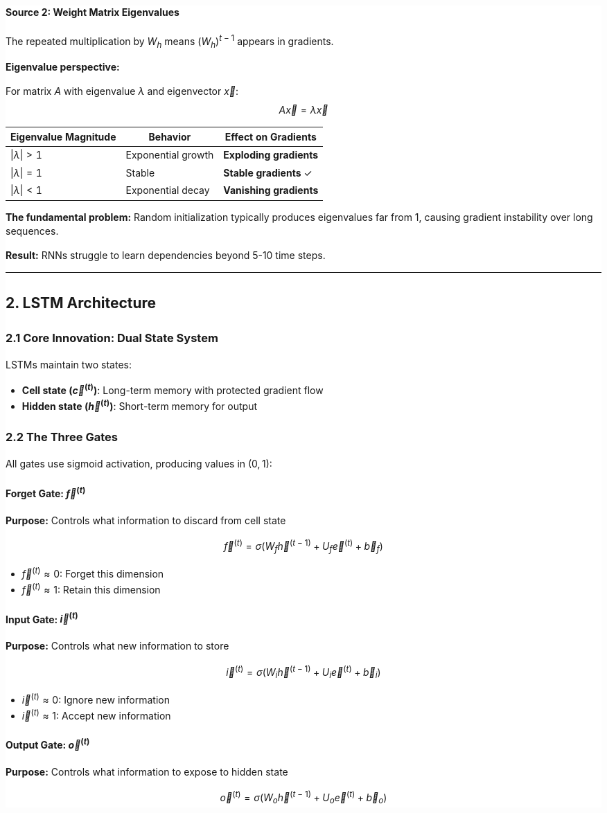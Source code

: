 #### Source 2: Weight Matrix Eigenvalues

The repeated multiplication by $W_h$ means $(W_h)^{t-1}$ appears in gradients.

**Eigenvalue perspective:**

For matrix $A$ with eigenvalue $\lambda$ and eigenvector $\vec{x}$:
$$A\vec{x} = \lambda \vec{x}$$

| Eigenvalue Magnitude | Behavior | Effect on Gradients |
|---------------------|----------|---------------------|
| $\|\lambda\| > 1$ | Exponential growth | **Exploding gradients** |
| $\|\lambda\| = 1$ | Stable | **Stable gradients** ✓ |
| $\|\lambda\| < 1$ | Exponential decay | **Vanishing gradients** |

**The fundamental problem:** Random initialization typically produces eigenvalues far from 1, causing gradient instability over long sequences.

**Result:** RNNs struggle to learn dependencies beyond 5-10 time steps.

---

## 2. LSTM Architecture

### 2.1 Core Innovation: Dual State System

LSTMs maintain two states:
- **Cell state ($\vec{c}^{(t)}$)**: Long-term memory with protected gradient flow
- **Hidden state ($\vec{h}^{(t)}$)**: Short-term memory for output

### 2.2 The Three Gates

All gates use sigmoid activation, producing values in $(0,1)$:

#### Forget Gate: $\vec{f}^{(t)}$
**Purpose:** Controls what information to discard from cell state

$$\vec{f}^{(t)} = \sigma(W_f \vec{h}^{(t-1)} + U_f \vec{e}^{(t)} + \vec{b}_f)$$

- $\vec{f}^{(t)} \approx 0$: Forget this dimension
- $\vec{f}^{(t)} \approx 1$: Retain this dimension

#### Input Gate: $\vec{i}^{(t)}$
**Purpose:** Controls what new information to store

$$\vec{i}^{(t)} = \sigma(W_i \vec{h}^{(t-1)} + U_i \vec{e}^{(t)} + \vec{b}_i)$$

- $\vec{i}^{(t)} \approx 0$: Ignore new information
- $\vec{i}^{(t)} \approx 1$: Accept new information

#### Output Gate: $\vec{o}^{(t)}$
**Purpose:** Controls what information to expose to hidden state

$$\vec{o}^{(t)} = \sigma(W_o \vec{h}^{(t-1)} + U_o \vec{e}^{(t)} + \vec{b}_o)$$
